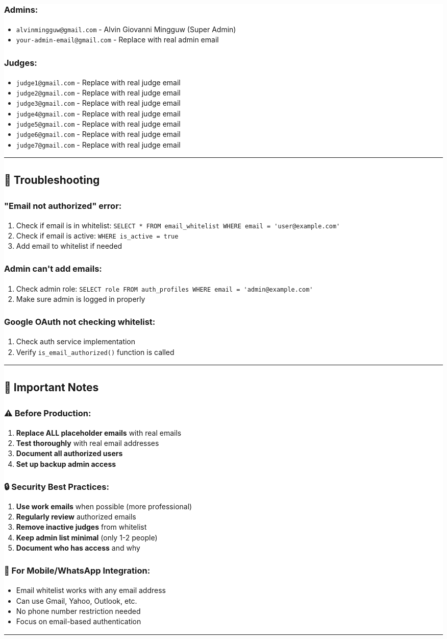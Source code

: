 ### **Admins:**
- `alvinmingguw@gmail.com` - Alvin Giovanni Mingguw (Super Admin)
- `your-admin-email@gmail.com` - Replace with real admin email

### **Judges:**
- `judge1@gmail.com` - Replace with real judge email
- `judge2@gmail.com` - Replace with real judge email
- `judge3@gmail.com` - Replace with real judge email
- `judge4@gmail.com` - Replace with real judge email
- `judge5@gmail.com` - Replace with real judge email
- `judge6@gmail.com` - Replace with real judge email
- `judge7@gmail.com` - Replace with real judge email

---

## 🔧 **Troubleshooting**

### **"Email not authorized" error:**
1. Check if email is in whitelist: `SELECT * FROM email_whitelist WHERE email = 'user@example.com'`
2. Check if email is active: `WHERE is_active = true`
3. Add email to whitelist if needed

### **Admin can't add emails:**
1. Check admin role: `SELECT role FROM auth_profiles WHERE email = 'admin@example.com'`
2. Make sure admin is logged in properly

### **Google OAuth not checking whitelist:**
1. Check auth service implementation
2. Verify `is_email_authorized()` function is called

---

## 🚨 **Important Notes**

### **⚠️ Before Production:**
1. **Replace ALL placeholder emails** with real emails
2. **Test thoroughly** with real email addresses
3. **Document all authorized users**
4. **Set up backup admin access**

### **🔒 Security Best Practices:**
1. **Use work emails** when possible (more professional)
2. **Regularly review** authorized emails
3. **Remove inactive judges** from whitelist
4. **Keep admin list minimal** (only 1-2 people)
5. **Document who has access** and why

### **📱 For Mobile/WhatsApp Integration:**
- Email whitelist works with any email address
- Can use Gmail, Yahoo, Outlook, etc.
- No phone number restriction needed
- Focus on email-based authentication

---